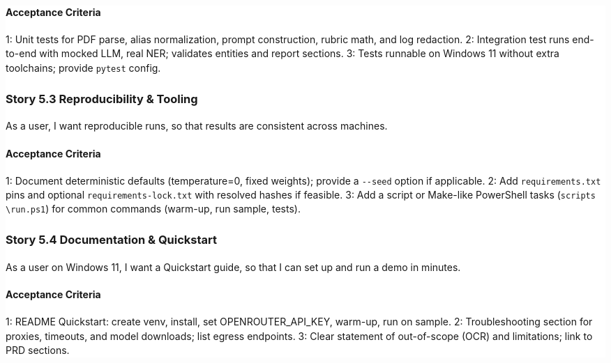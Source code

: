 #### Acceptance Criteria
1: Unit tests for PDF parse, alias normalization, prompt construction, rubric math, and log redaction.
2: Integration test runs end-to-end with mocked LLM, real NER; validates entities and report sections.
3: Tests runnable on Windows 11 without extra toolchains; provide `pytest` config.

### Story 5.3 Reproducibility & Tooling
As a user,
I want reproducible runs,
so that results are consistent across machines.

#### Acceptance Criteria
1: Document deterministic defaults (temperature=0, fixed weights); provide a `--seed` option if applicable.
2: Add `requirements.txt` pins and optional `requirements-lock.txt` with resolved hashes if feasible.
3: Add a script or Make-like PowerShell tasks (`scripts\run.ps1`) for common commands (warm-up, run sample, tests).

### Story 5.4 Documentation & Quickstart
As a user on Windows 11,
I want a Quickstart guide,
so that I can set up and run a demo in minutes.

#### Acceptance Criteria
1: README Quickstart: create venv, install, set OPENROUTER_API_KEY, warm-up, run on sample.
2: Troubleshooting section for proxies, timeouts, and model downloads; list egress endpoints.
3: Clear statement of out-of-scope (OCR) and limitations; link to PRD sections.




